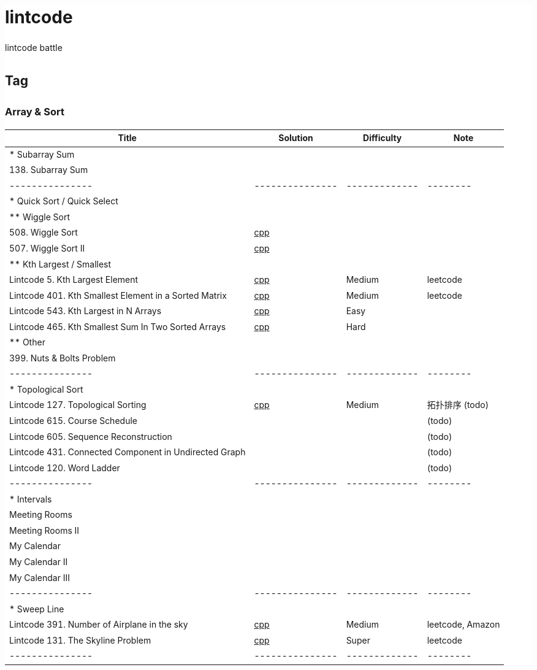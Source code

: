 # lintcode
lintcode battle

## Tag

### Array & Sort

|  Title          |  Solution       | Difficulty    | Note     | 
| --------------- | --------------- | ------------- | -------- |
| * Subarray Sum|  |  |  |
| 138. Subarray Sum |  |  |  |
| --------------- | --------------- | ------------- | -------- |
| * Quick Sort / Quick Select |  |  |  |
| ** Wiggle Sort |  |  |  |
| 508. Wiggle Sort | [cpp](./cpp/508.cpp) |  |  |
| 507. Wiggle Sort II | [cpp](./cpp/507.cpp) |  |  |
| ** Kth Largest / Smallest |  |  |  |
| Lintcode 5. Kth Largest Element | [cpp](../leetcode/cpp/215.cpp) | Medium | leetcode |
| Lintcode 401. Kth Smallest Element in a Sorted Matrix | [cpp](../leetcode/cpp/378.cpp) | Medium | leetcode |
| Lintcode 543. Kth Largest in N Arrays | [cpp](./cpp/543.cpp) | Easy |  |
| Lintcode 465. Kth Smallest Sum In Two Sorted Arrays | [cpp](./cpp/465.cpp) | Hard |  |
| ** Other |  |  |  |
| 399. Nuts & Bolts Problem |  |  |  |
| --------------- | --------------- | ------------- | -------- |
| * Topological Sort |  |  |  |
| Lintcode 127. Topological Sorting | [cpp](./cpp/127.cpp) | Medium | 拓扑排序 (todo) |
| Lintcode 615. Course Schedule |  |  | (todo) |
| Lintcode 605. Sequence Reconstruction |  |  | (todo) |
| Lintcode 431. Connected Component in Undirected Graph |  |  | (todo) |
| Lintcode 120. Word Ladder |  |  | (todo) |
| --------------- | --------------- | ------------- | -------- |
| * Intervals |  |  |  |
| Meeting Rooms |  |  |  |
| Meeting Rooms II |  |  |  |
| My Calendar |  |  |  |
| My Calendar II |  |  |  |
| My Calendar III |  |  |  |
| --------------- | --------------- | ------------- | -------- |
| * Sweep Line |  |  |  |
| Lintcode 391. Number of Airplane in the sky | [cpp](./cpp/391.cpp) | Medium | leetcode, Amazon |
| Lintcode 131. The Skyline Problem | [cpp](./cpp/131.cpp) | Super | leetcode |
| --------------- | --------------- | ------------- | -------- |
